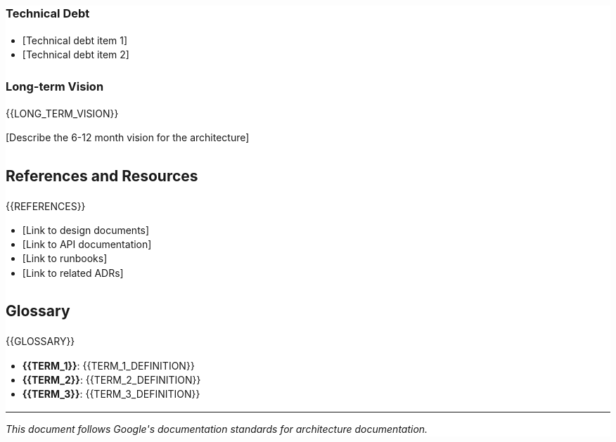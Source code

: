 ### Technical Debt

- [Technical debt item 1]
- [Technical debt item 2]

### Long-term Vision

{{LONG_TERM_VISION}}

[Describe the 6-12 month vision for the architecture]

## References and Resources

{{REFERENCES}}

- [Link to design documents]
- [Link to API documentation]
- [Link to runbooks]
- [Link to related ADRs]

## Glossary

{{GLOSSARY}}

- **{{TERM_1}}**: {{TERM_1_DEFINITION}}
- **{{TERM_2}}**: {{TERM_2_DEFINITION}}
- **{{TERM_3}}**: {{TERM_3_DEFINITION}}

---

*This document follows Google's documentation standards for architecture documentation.*
